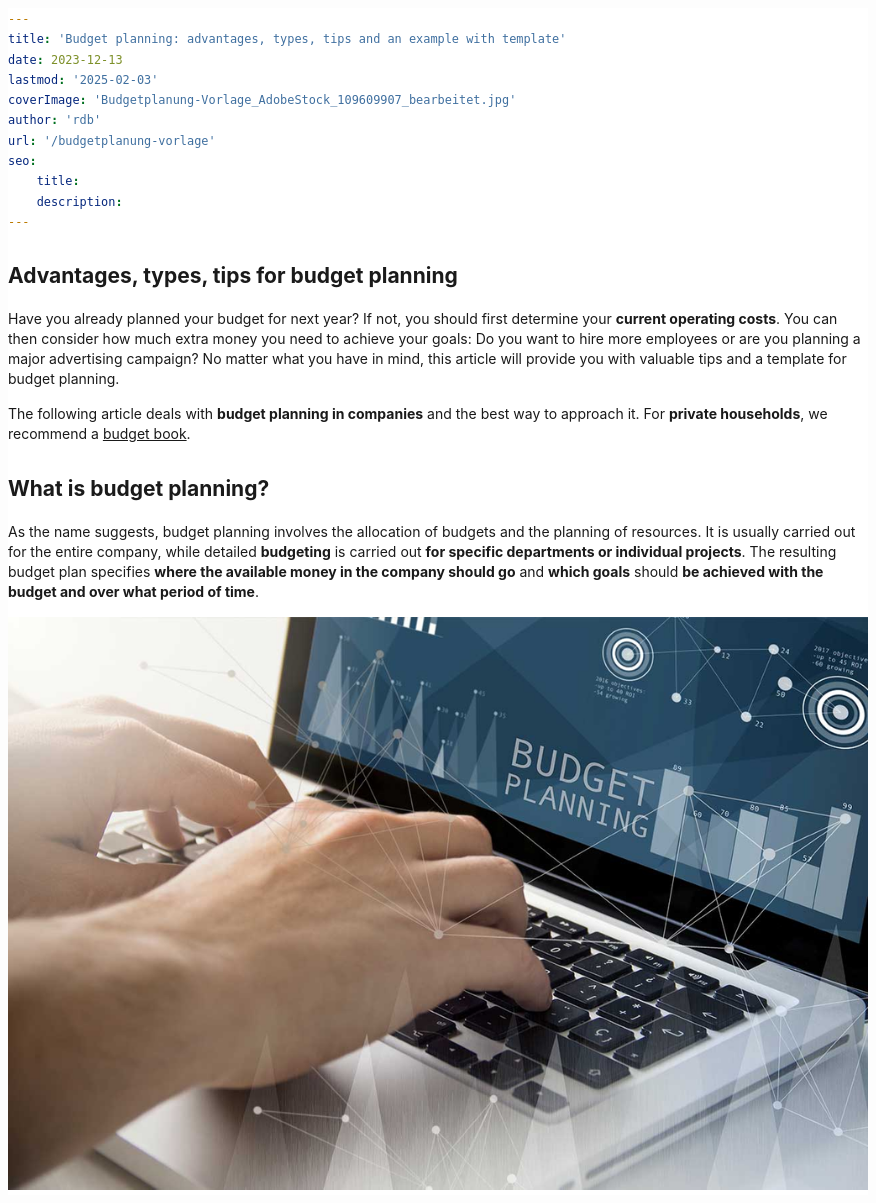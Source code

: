 ```yaml
---
title: 'Budget planning: advantages, types, tips and an example with template'
date: 2023-12-13
lastmod: '2025-02-03'
coverImage: 'Budgetplanung-Vorlage_AdobeStock_109609907_bearbeitet.jpg'
author: 'rdb'
url: '/budgetplanung-vorlage'
seo:
    title:
    description:
---
```


## Advantages, types, tips for budget planning

Have you already planned your budget for next year? If not, you should first determine your **current operating costs**. You can then consider how much extra money you need to achieve your goals: Do you want to hire more employees or are you planning a major advertising campaign? No matter what you have in mind, this article will provide you with valuable tips and a template for budget planning.

The following article deals with **budget planning in companies** and the best way to approach it. For **private households**, we recommend a [budget book](https://seatable.io/en/haushaltsbuch-fuehren-und-geld-sparen/).

## What is budget planning?

As the name suggests, budget planning involves the allocation of budgets and the planning of resources. It is usually carried out for the entire company, while detailed **budgeting** is carried out **for specific departments or individual projects**. The resulting budget plan specifies **where the available money in the company should go** and **which goals** should **be achieved with the budget and over what period of time**.

![Employee implements budget planning on laptop](images/Budgetplanung-Vorlage_AdobeStock_109609907_bearbeitet.jpg)
